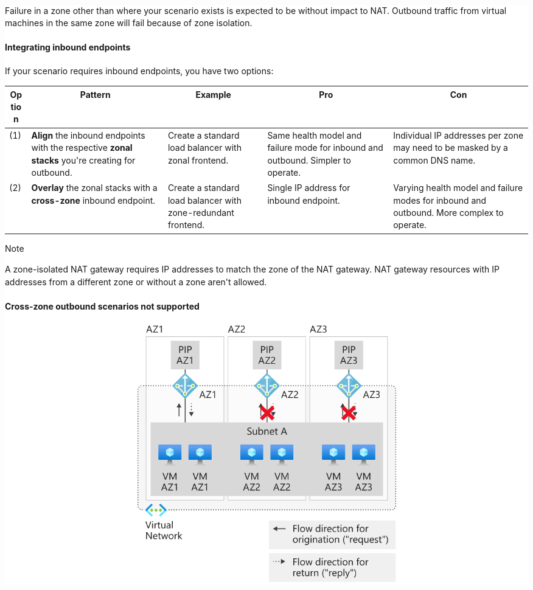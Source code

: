Failure in a zone other than where your scenario exists is expected to be without impact to NAT. Outbound traffic from virtual machines in the same zone will fail because of zone isolation.  

#### Integrating inbound endpoints

If your scenario requires inbound endpoints, you have two options:

| Option | Pattern | Example | Pro | Con |
|---|---|---|---|---|
| (1) | **Align** the inbound endpoints with the respective **zonal stacks** you're creating for outbound. | Create a standard load balancer with zonal frontend. | Same health model and failure mode for inbound and outbound. Simpler to operate. | Individual IP addresses per zone may need to be masked by a common DNS name. |
| (2) | **Overlay** the zonal stacks with a **cross-zone** inbound endpoint. | Create a standard load balancer with zone-redundant frontend. | Single IP address for inbound endpoint. | Varying health model and failure modes for inbound and outbound.  More complex to operate. |

>[!NOTE]
> A zone-isolated NAT gateway requires IP addresses to match the zone of the NAT gateway. NAT gateway resources with IP addresses from a different zone or without a zone aren't allowed.

#### Cross-zone outbound scenarios not supported

<p align="center">
  <img src="media/nat-overview/az-directions2.svg" width="425" title="Virtual Network NAT not compatible with zone-spanning subnet">
</p>

